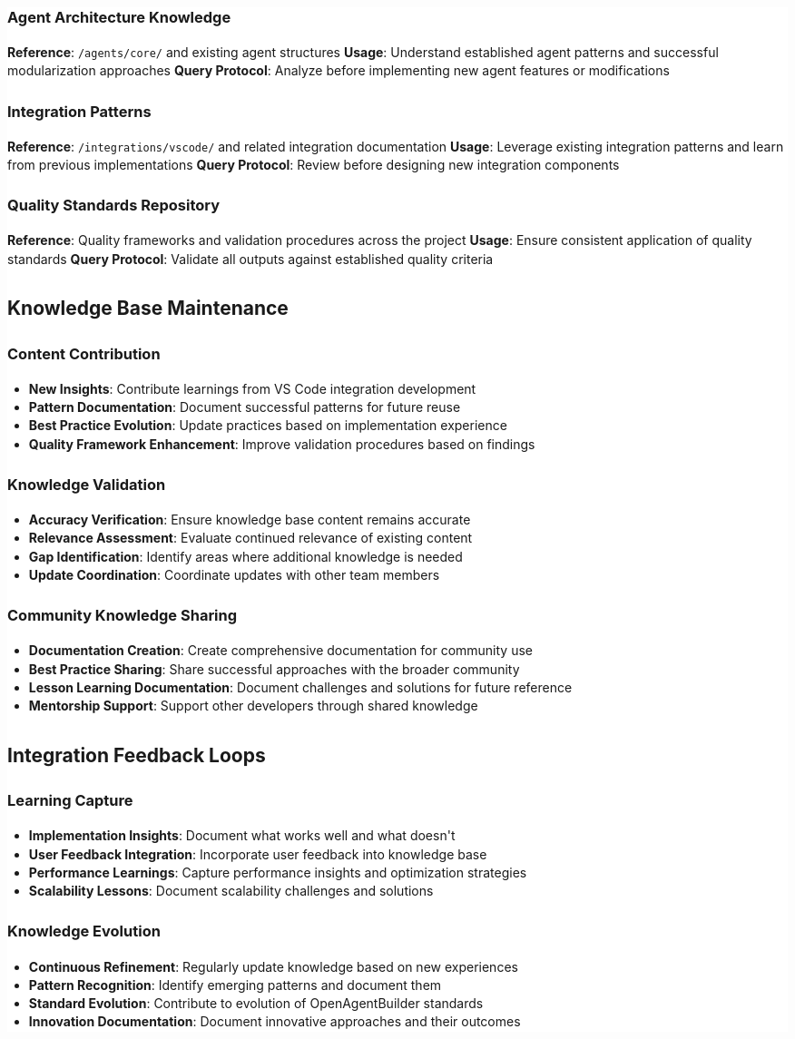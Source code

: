 ### Agent Architecture Knowledge
**Reference**: `/agents/core/` and existing agent structures
**Usage**: Understand established agent patterns and successful modularization approaches
**Query Protocol**: Analyze before implementing new agent features or modifications

### Integration Patterns
**Reference**: `/integrations/vscode/` and related integration documentation
**Usage**: Leverage existing integration patterns and learn from previous implementations
**Query Protocol**: Review before designing new integration components

### Quality Standards Repository
**Reference**: Quality frameworks and validation procedures across the project
**Usage**: Ensure consistent application of quality standards
**Query Protocol**: Validate all outputs against established quality criteria

## Knowledge Base Maintenance

### Content Contribution
- **New Insights**: Contribute learnings from VS Code integration development
- **Pattern Documentation**: Document successful patterns for future reuse
- **Best Practice Evolution**: Update practices based on implementation experience
- **Quality Framework Enhancement**: Improve validation procedures based on findings

### Knowledge Validation
- **Accuracy Verification**: Ensure knowledge base content remains accurate
- **Relevance Assessment**: Evaluate continued relevance of existing content
- **Gap Identification**: Identify areas where additional knowledge is needed
- **Update Coordination**: Coordinate updates with other team members

### Community Knowledge Sharing
- **Documentation Creation**: Create comprehensive documentation for community use
- **Best Practice Sharing**: Share successful approaches with the broader community
- **Lesson Learning Documentation**: Document challenges and solutions for future reference
- **Mentorship Support**: Support other developers through shared knowledge

## Integration Feedback Loops

### Learning Capture
- **Implementation Insights**: Document what works well and what doesn't
- **User Feedback Integration**: Incorporate user feedback into knowledge base
- **Performance Learnings**: Capture performance insights and optimization strategies
- **Scalability Lessons**: Document scalability challenges and solutions

### Knowledge Evolution
- **Continuous Refinement**: Regularly update knowledge based on new experiences
- **Pattern Recognition**: Identify emerging patterns and document them
- **Standard Evolution**: Contribute to evolution of OpenAgentBuilder standards
- **Innovation Documentation**: Document innovative approaches and their outcomes

